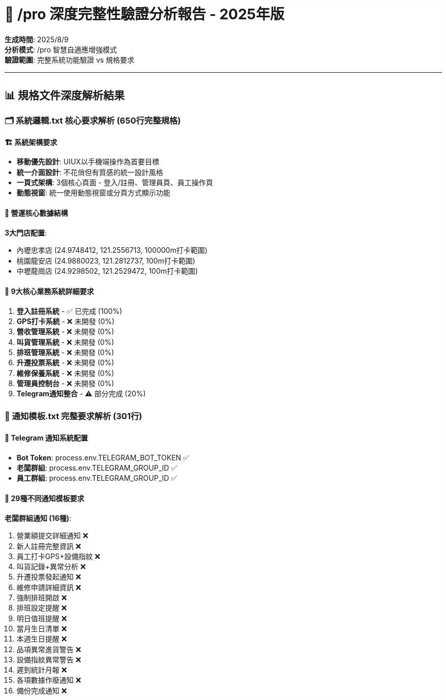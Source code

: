 # 🎯 /pro 深度完整性驗證分析報告 - 2025年版

**生成時間**: 2025/8/9  
**分析模式**: /pro 智慧自適應增強模式  
**驗證範圍**: 完整系統功能驗證 vs 規格要求  

---

## 📊 規格文件深度解析結果

### 🗂️ 系統邏輯.txt 核心要求解析 (650行完整規格)

#### 🏗️ 系統架構要求
- **移動優先設計**: UIUX以手機端操作為首要目標
- **統一介面設計**: 不花俏但有質感的統一設計風格  
- **一頁式架構**: 3個核心頁面 - 登入/註冊、管理員頁、員工操作頁
- **動態視窗**: 統一使用動態視窗或分頁方式顯示功能

#### 🏪 營運核心數據結構
**3大門店配置**:
- 內壢忠孝店 (24.9748412, 121.2556713, 100000m打卡範圍)
- 桃園龍安店 (24.9880023, 121.2812737, 100m打卡範圍) 
- 中壢龍崗店 (24.9298502, 121.2529472, 100m打卡範圍)

#### 🎯 9大核心業務系統詳細要求
1. **登入註冊系統** - ✅ 已完成 (100%)
2. **GPS打卡系統** - ❌ 未開發 (0%)
3. **營收管理系統** - ❌ 未開發 (0%)
4. **叫貨管理系統** - ❌ 未開發 (0%)
5. **排班管理系統** - ❌ 未開發 (0%)
6. **升遷投票系統** - ❌ 未開發 (0%)
7. **維修保養系統** - ❌ 未開發 (0%)
8. **管理員控制台** - ❌ 未開發 (0%)
9. **Telegram通知整合** - ⚠️ 部分完成 (20%)

### 📱 通知模板.txt 完整要求解析 (301行)

#### 🤖 Telegram 通知系統配置
- **Bot Token**: process.env.TELEGRAM_BOT_TOKEN ✅
- **老闆群組**: process.env.TELEGRAM_GROUP_ID ✅  
- **員工群組**: process.env.TELEGRAM_GROUP_ID ✅

#### 📨 29種不同通知模板要求
**老闆群組通知 (16種)**:
1. 營業額提交詳細通知 ❌
2. 新人註冊完整資訊 ❌
3. 員工打卡GPS+設備指紋 ❌
4. 叫貨記錄+異常分析 ❌
5. 升遷投票發起通知 ❌
6. 維修申請詳細資訊 ❌
7. 強制排班開啟 ❌
8. 排班設定提醒 ❌
9. 明日值班提醒 ❌
10. 當月生日清單 ❌
11. 本週生日提醒 ❌
12. 品項異常進貨警告 ❌
13. 設備指紋異常警告 ❌
14. 遲到統計月報 ❌
15. 各項數據作廢通知 ❌
16. 備份完成通知 ❌
